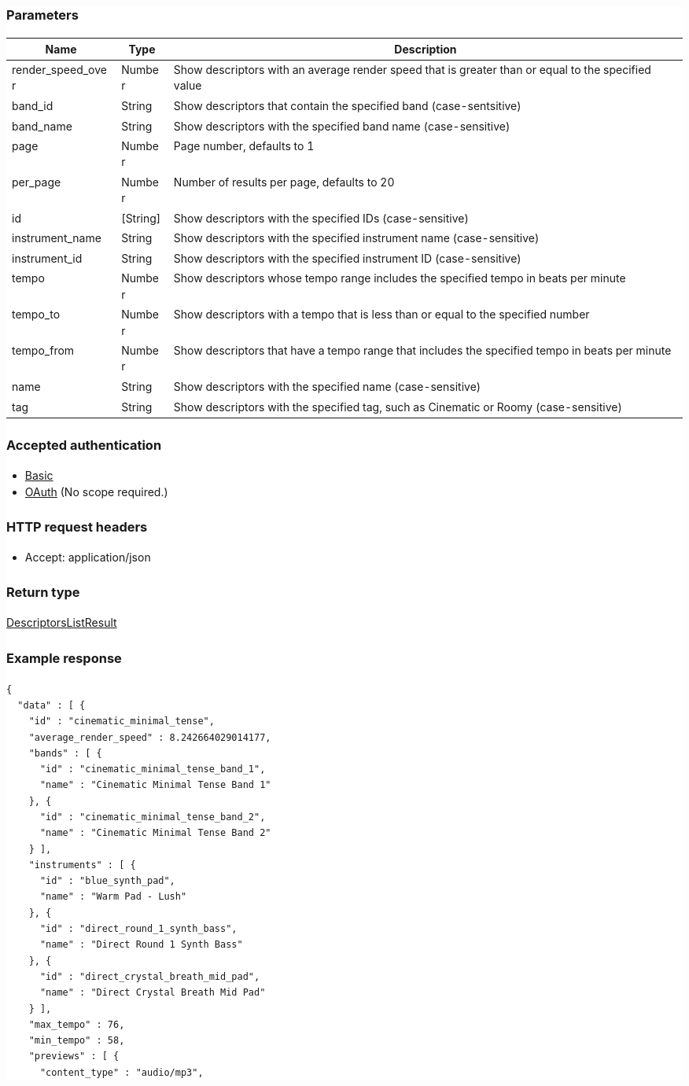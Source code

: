 
### Parameters


Name | Type | Description
------------- | ------------- | -------------
 render_speed_over | Number| Show descriptors with an average render speed that is greater than or equal to the specified value 
 band_id | String| Show descriptors that contain the specified band (case-sentsitive) 
 band_name | String| Show descriptors with the specified band name (case-sensitive) 
 page | Number| Page number, defaults to 1 
 per_page | Number| Number of results per page, defaults to 20 
 id | [String]| Show descriptors with the specified IDs (case-sensitive) 
 instrument_name | String| Show descriptors with the specified instrument name (case-sensitive) 
 instrument_id | String| Show descriptors with the specified instrument ID (case-sensitive) 
 tempo | Number| Show descriptors whose tempo range includes the specified tempo in beats per minute 
 tempo_to | Number| Show descriptors with a tempo that is less than or equal to the specified number 
 tempo_from | Number| Show descriptors that have a tempo range that includes the specified tempo in beats per minute 
 name | String| Show descriptors with the specified name (case-sensitive) 
 tag | String| Show descriptors with the specified tag, such as Cinematic or Roomy (case-sensitive) 

### Accepted authentication

- [Basic](../README.md#Basic_authentication)
- [OAuth](../README.md#OAuth_authentication) (No scope required.)

### HTTP request headers



- Accept: application/json

### Return type

[DescriptorsListResult](DescriptorsListResult.md)

### Example response

```
{
  "data" : [ {
    "id" : "cinematic_minimal_tense",
    "average_render_speed" : 8.242664029014177,
    "bands" : [ {
      "id" : "cinematic_minimal_tense_band_1",
      "name" : "Cinematic Minimal Tense Band 1"
    }, {
      "id" : "cinematic_minimal_tense_band_2",
      "name" : "Cinematic Minimal Tense Band 2"
    } ],
    "instruments" : [ {
      "id" : "blue_synth_pad",
      "name" : "Warm Pad - Lush"
    }, {
      "id" : "direct_round_1_synth_bass",
      "name" : "Direct Round 1 Synth Bass"
    }, {
      "id" : "direct_crystal_breath_mid_pad",
      "name" : "Direct Crystal Breath Mid Pad"
    } ],
    "max_tempo" : 76,
    "min_tempo" : 58,
    "previews" : [ {
      "content_type" : "audio/mp3",
```